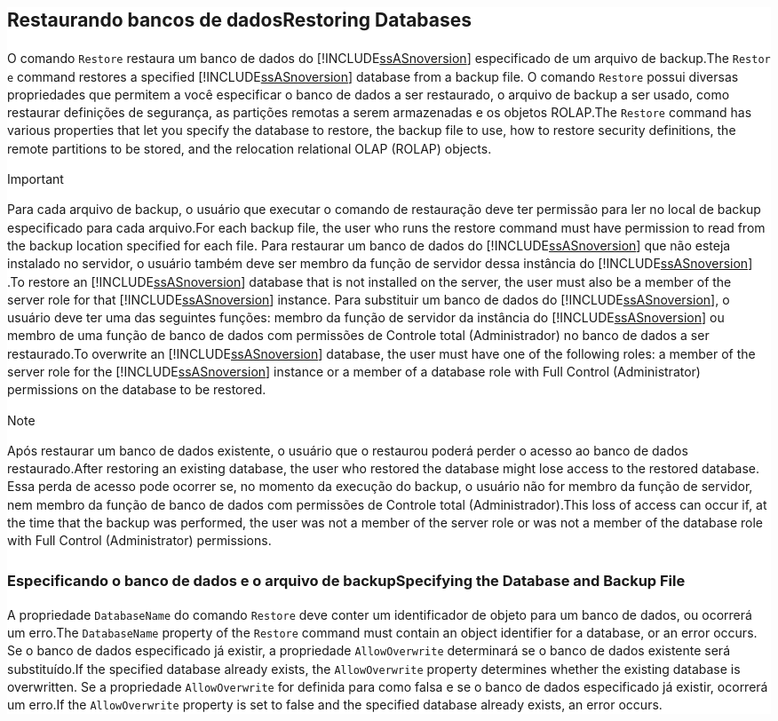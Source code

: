 ##  <a name="restoring-databases"></a><a name="restoring_databases"></a><span data-ttu-id="0dc51-142">Restaurando bancos de dados</span><span class="sxs-lookup"><span data-stu-id="0dc51-142">Restoring Databases</span></span>  
 <span data-ttu-id="0dc51-143">O comando `Restore` restaura um banco de dados do [!INCLUDE[ssASnoversion](../../includes/ssasnoversion-md.md)] especificado de um arquivo de backup.</span><span class="sxs-lookup"><span data-stu-id="0dc51-143">The `Restore` command restores a specified [!INCLUDE[ssASnoversion](../../includes/ssasnoversion-md.md)] database from a backup file.</span></span> <span data-ttu-id="0dc51-144">O comando `Restore` possui diversas propriedades que permitem a você especificar o banco de dados a ser restaurado, o arquivo de backup a ser usado, como restaurar definições de segurança, as partições remotas a serem armazenadas e os objetos ROLAP.</span><span class="sxs-lookup"><span data-stu-id="0dc51-144">The `Restore` command has various properties that let you specify the database to restore, the backup file to use, how to restore security definitions, the remote partitions to be stored, and the relocation relational OLAP (ROLAP) objects.</span></span>  
  
> [!IMPORTANT]  
>  <span data-ttu-id="0dc51-145">Para cada arquivo de backup, o usuário que executar o comando de restauração deve ter permissão para ler no local de backup especificado para cada arquivo.</span><span class="sxs-lookup"><span data-stu-id="0dc51-145">For each backup file, the user who runs the restore command must have permission to read from the backup location specified for each file.</span></span> <span data-ttu-id="0dc51-146">Para restaurar um banco de dados do [!INCLUDE[ssASnoversion](../../includes/ssasnoversion-md.md)] que não esteja instalado no servidor, o usuário também deve ser membro da função de servidor dessa instância do [!INCLUDE[ssASnoversion](../../includes/ssasnoversion-md.md)] .</span><span class="sxs-lookup"><span data-stu-id="0dc51-146">To restore an [!INCLUDE[ssASnoversion](../../includes/ssasnoversion-md.md)] database that is not installed on the server, the user must also be a member of the server role for that [!INCLUDE[ssASnoversion](../../includes/ssasnoversion-md.md)] instance.</span></span> <span data-ttu-id="0dc51-147">Para substituir um banco de dados do [!INCLUDE[ssASnoversion](../../includes/ssasnoversion-md.md)], o usuário deve ter uma das seguintes funções: membro da função de servidor da instância do [!INCLUDE[ssASnoversion](../../includes/ssasnoversion-md.md)] ou membro de uma função de banco de dados com permissões de Controle total (Administrador) no banco de dados a ser restaurado.</span><span class="sxs-lookup"><span data-stu-id="0dc51-147">To overwrite an [!INCLUDE[ssASnoversion](../../includes/ssasnoversion-md.md)] database, the user must have one of the following roles: a member of the server role for the [!INCLUDE[ssASnoversion](../../includes/ssasnoversion-md.md)] instance or a member of a database role with Full Control (Administrator) permissions on the database to be restored.</span></span>  
  
> [!NOTE]  
>  <span data-ttu-id="0dc51-148">Após restaurar um banco de dados existente, o usuário que o restaurou poderá perder o acesso ao banco de dados restaurado.</span><span class="sxs-lookup"><span data-stu-id="0dc51-148">After restoring an existing database, the user who restored the database might lose access to the restored database.</span></span> <span data-ttu-id="0dc51-149">Essa perda de acesso pode ocorrer se, no momento da execução do backup, o usuário não for membro da função de servidor, nem membro da função de banco de dados com permissões de Controle total (Administrador).</span><span class="sxs-lookup"><span data-stu-id="0dc51-149">This loss of access can occur if, at the time that the backup was performed, the user was not a member of the server role or was not a member of the database role with Full Control (Administrator) permissions.</span></span>  
  
### <a name="specifying-the-database-and-backup-file"></a><span data-ttu-id="0dc51-150">Especificando o banco de dados e o arquivo de backup</span><span class="sxs-lookup"><span data-stu-id="0dc51-150">Specifying the Database and Backup File</span></span>  
 <span data-ttu-id="0dc51-151">A propriedade `DatabaseName` do comando `Restore` deve conter um identificador de objeto para um banco de dados, ou ocorrerá um erro.</span><span class="sxs-lookup"><span data-stu-id="0dc51-151">The `DatabaseName` property of the `Restore` command must contain an object identifier for a database, or an error occurs.</span></span> <span data-ttu-id="0dc51-152">Se o banco de dados especificado já existir, a propriedade `AllowOverwrite` determinará se o banco de dados existente será substituído.</span><span class="sxs-lookup"><span data-stu-id="0dc51-152">If the specified database already exists, the `AllowOverwrite` property determines whether the existing database is overwritten.</span></span> <span data-ttu-id="0dc51-153">Se a propriedade `AllowOverwrite` for definida para como falsa e se o banco de dados especificado já existir, ocorrerá um erro.</span><span class="sxs-lookup"><span data-stu-id="0dc51-153">If the `AllowOverwrite` property is set to false and the specified database already exists, an error occurs.</span></span>  
  